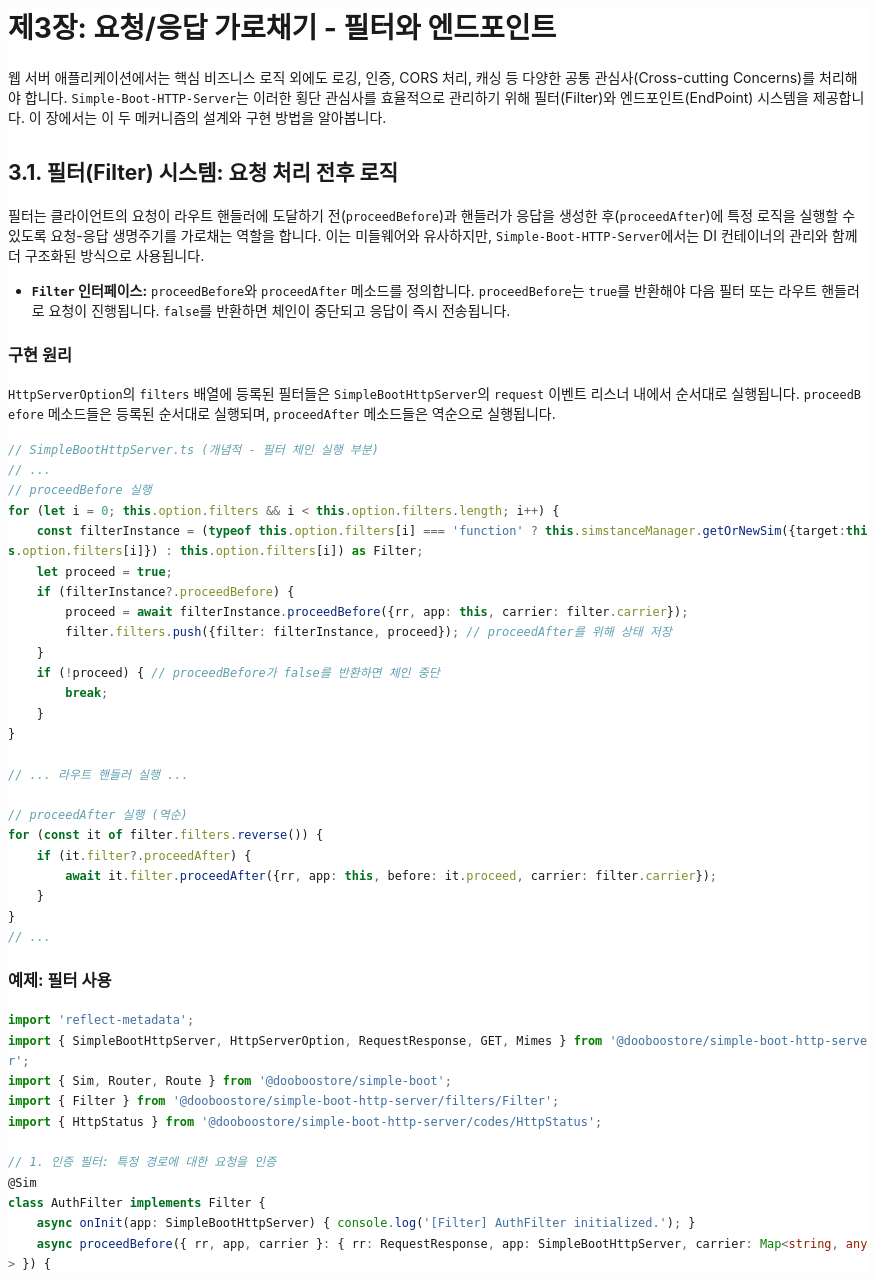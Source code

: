 # 제3장: 요청/응답 가로채기 - 필터와 엔드포인트

웹 서버 애플리케이션에서는 핵심 비즈니스 로직 외에도 로깅, 인증, CORS 처리, 캐싱 등 다양한 공통 관심사(Cross-cutting Concerns)를 처리해야 합니다. `Simple-Boot-HTTP-Server`는 이러한 횡단 관심사를 효율적으로 관리하기 위해 필터(Filter)와 엔드포인트(EndPoint) 시스템을 제공합니다. 이 장에서는 이 두 메커니즘의 설계와 구현 방법을 알아봅니다.

## 3.1. 필터(Filter) 시스템: 요청 처리 전후 로직

필터는 클라이언트의 요청이 라우트 핸들러에 도달하기 전(`proceedBefore`)과 핸들러가 응답을 생성한 후(`proceedAfter`)에 특정 로직을 실행할 수 있도록 요청-응답 생명주기를 가로채는 역할을 합니다. 이는 미들웨어와 유사하지만, `Simple-Boot-HTTP-Server`에서는 DI 컨테이너의 관리와 함께 더 구조화된 방식으로 사용됩니다.

-   **`Filter` 인터페이스:** `proceedBefore`와 `proceedAfter` 메소드를 정의합니다. `proceedBefore`는 `true`를 반환해야 다음 필터 또는 라우트 핸들러로 요청이 진행됩니다. `false`를 반환하면 체인이 중단되고 응답이 즉시 전송됩니다.

### 구현 원리

`HttpServerOption`의 `filters` 배열에 등록된 필터들은 `SimpleBootHttpServer`의 `request` 이벤트 리스너 내에서 순서대로 실행됩니다. `proceedBefore` 메소드들은 등록된 순서대로 실행되며, `proceedAfter` 메소드들은 역순으로 실행됩니다.

```typescript
// SimpleBootHttpServer.ts (개념적 - 필터 체인 실행 부분)
// ...
// proceedBefore 실행
for (let i = 0; this.option.filters && i < this.option.filters.length; i++) {
    const filterInstance = (typeof this.option.filters[i] === 'function' ? this.simstanceManager.getOrNewSim({target:this.option.filters[i]}) : this.option.filters[i]) as Filter;
    let proceed = true;
    if (filterInstance?.proceedBefore) {
        proceed = await filterInstance.proceedBefore({rr, app: this, carrier: filter.carrier});
        filter.filters.push({filter: filterInstance, proceed}); // proceedAfter를 위해 상태 저장
    }
    if (!proceed) { // proceedBefore가 false를 반환하면 체인 중단
        break;
    }
}

// ... 라우트 핸들러 실행 ...

// proceedAfter 실행 (역순)
for (const it of filter.filters.reverse()) {
    if (it.filter?.proceedAfter) {
        await it.filter.proceedAfter({rr, app: this, before: it.proceed, carrier: filter.carrier});
    }
}
// ...
```

### 예제: 필터 사용

```typescript
import 'reflect-metadata';
import { SimpleBootHttpServer, HttpServerOption, RequestResponse, GET, Mimes } from '@dooboostore/simple-boot-http-server';
import { Sim, Router, Route } from '@dooboostore/simple-boot';
import { Filter } from '@dooboostore/simple-boot-http-server/filters/Filter';
import { HttpStatus } from '@dooboostore/simple-boot-http-server/codes/HttpStatus';

// 1. 인증 필터: 특정 경로에 대한 요청을 인증
@Sim
class AuthFilter implements Filter {
    async onInit(app: SimpleBootHttpServer) { console.log('[Filter] AuthFilter initialized.'); }
    async proceedBefore({ rr, app, carrier }: { rr: RequestResponse, app: SimpleBootHttpServer, carrier: Map<string, any> }) {
```